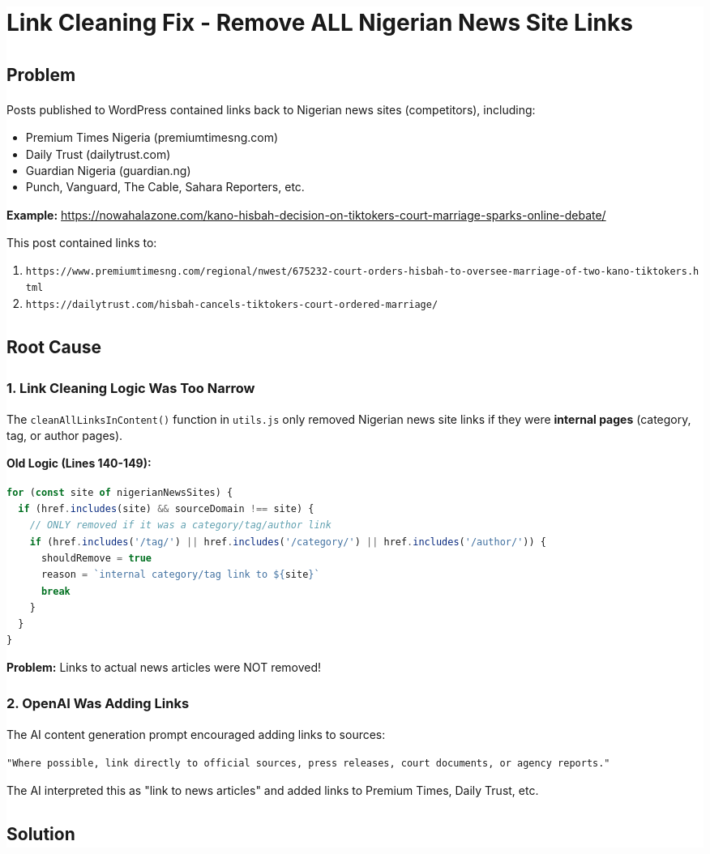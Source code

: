 # Link Cleaning Fix - Remove ALL Nigerian News Site Links

## Problem

Posts published to WordPress contained links back to Nigerian news sites (competitors), including:
- Premium Times Nigeria (premiumtimesng.com)
- Daily Trust (dailytrust.com)
- Guardian Nigeria (guardian.ng)
- Punch, Vanguard, The Cable, Sahara Reporters, etc.

**Example:** https://nowahalazone.com/kano-hisbah-decision-on-tiktokers-court-marriage-sparks-online-debate/

This post contained links to:
1. `https://www.premiumtimesng.com/regional/nwest/675232-court-orders-hisbah-to-oversee-marriage-of-two-kano-tiktokers.html`
2. `https://dailytrust.com/hisbah-cancels-tiktokers-court-ordered-marriage/`

## Root Cause

### 1. Link Cleaning Logic Was Too Narrow
The `cleanAllLinksInContent()` function in `utils.js` only removed Nigerian news site links if they were **internal pages** (category, tag, or author pages).

**Old Logic (Lines 140-149):**
```javascript
for (const site of nigerianNewsSites) {
  if (href.includes(site) && sourceDomain !== site) {
    // ONLY removed if it was a category/tag/author link
    if (href.includes('/tag/') || href.includes('/category/') || href.includes('/author/')) {
      shouldRemove = true
      reason = `internal category/tag link to ${site}`
      break
    }
  }
}
```

**Problem:** Links to actual news articles were NOT removed!

### 2. OpenAI Was Adding Links
The AI content generation prompt encouraged adding links to sources:
```
"Where possible, link directly to official sources, press releases, court documents, or agency reports."
```

The AI interpreted this as "link to news articles" and added links to Premium Times, Daily Trust, etc.

## Solution
